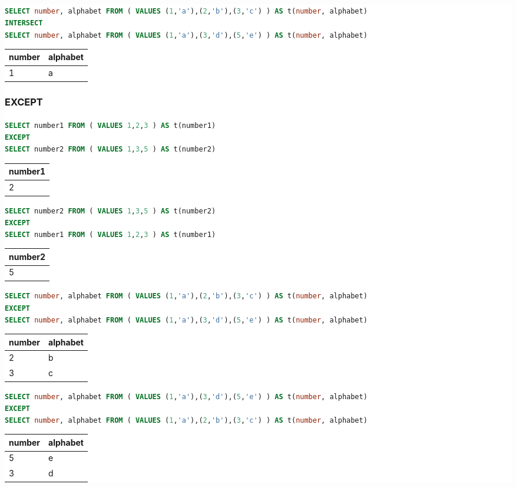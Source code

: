 
```sql
SELECT number, alphabet FROM ( VALUES (1,'a'),(2,'b'),(3,'c') ) AS t(number, alphabet)
INTERSECT
SELECT number, alphabet FROM ( VALUES (1,'a'),(3,'d'),(5,'e') ) AS t(number, alphabet)
```
|number                                     |alphabet|
|-------------------------------------------|--------|
|1                                          |a       |


### EXCEPT


```sql
SELECT number1 FROM ( VALUES 1,2,3 ) AS t(number1)
EXCEPT
SELECT number2 FROM ( VALUES 1,3,5 ) AS t(number2)
```
|number1                                    |
|-------------------------------------------|
|2                                          |


```sql
SELECT number2 FROM ( VALUES 1,3,5 ) AS t(number2)
EXCEPT
SELECT number1 FROM ( VALUES 1,2,3 ) AS t(number1)
```
|number2                                    |
|-------------------------------------------|
|5                                          |


```sql
SELECT number, alphabet FROM ( VALUES (1,'a'),(2,'b'),(3,'c') ) AS t(number, alphabet)
EXCEPT
SELECT number, alphabet FROM ( VALUES (1,'a'),(3,'d'),(5,'e') ) AS t(number, alphabet)
```
|number                                     |alphabet|
|-------------------------------------------|--------|
|2                                          |b       |
|3                                          |c       |


```sql
SELECT number, alphabet FROM ( VALUES (1,'a'),(3,'d'),(5,'e') ) AS t(number, alphabet)
EXCEPT
SELECT number, alphabet FROM ( VALUES (1,'a'),(2,'b'),(3,'c') ) AS t(number, alphabet)
```
|number                                     |alphabet|
|-------------------------------------------|--------|
|5                                          |e       |
|3                                          |d       |
